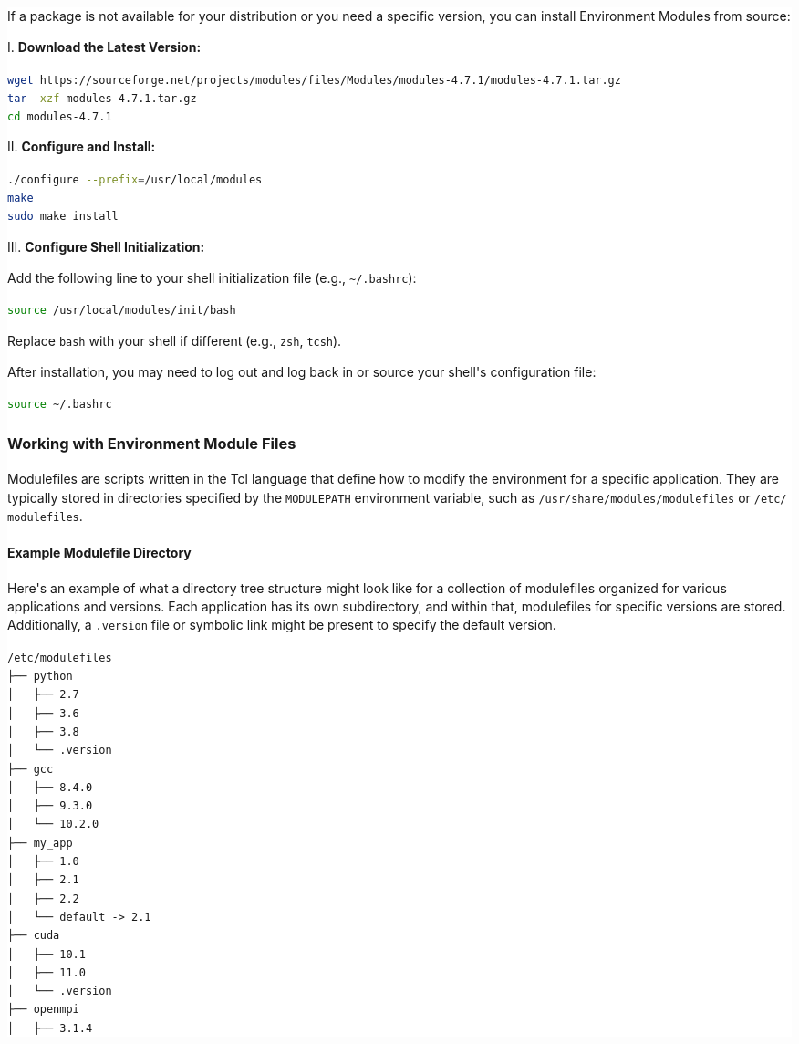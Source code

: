 If a package is not available for your distribution or you need a specific version, you can install Environment Modules from source:

I. **Download the Latest Version:**

```bash
wget https://sourceforge.net/projects/modules/files/Modules/modules-4.7.1/modules-4.7.1.tar.gz
tar -xzf modules-4.7.1.tar.gz
cd modules-4.7.1
```

II. **Configure and Install:**

```bash
./configure --prefix=/usr/local/modules
make
sudo make install
```

III. **Configure Shell Initialization:**

Add the following line to your shell initialization file (e.g., `~/.bashrc`):

```bash
source /usr/local/modules/init/bash
```

Replace `bash` with your shell if different (e.g., `zsh`, `tcsh`).

After installation, you may need to log out and log back in or source your shell's configuration file:

```bash
source ~/.bashrc
```

### Working with Environment Module Files

Modulefiles are scripts written in the Tcl language that define how to modify the environment for a specific application. They are typically stored in directories specified by the `MODULEPATH` environment variable, such as `/usr/share/modules/modulefiles` or `/etc/modulefiles`.

#### Example Modulefile Directory

Here's an example of what a directory tree structure might look like for a collection of modulefiles organized for various applications and versions. Each application has its own subdirectory, and within that, modulefiles for specific versions are stored. Additionally, a `.version` file or symbolic link might be present to specify the default version.

```
/etc/modulefiles
├── python
│   ├── 2.7
│   ├── 3.6
│   ├── 3.8
│   └── .version
├── gcc
│   ├── 8.4.0
│   ├── 9.3.0
│   └── 10.2.0
├── my_app
│   ├── 1.0
│   ├── 2.1
│   ├── 2.2
│   └── default -> 2.1
├── cuda
│   ├── 10.1
│   ├── 11.0
│   └── .version
├── openmpi
│   ├── 3.1.4
```